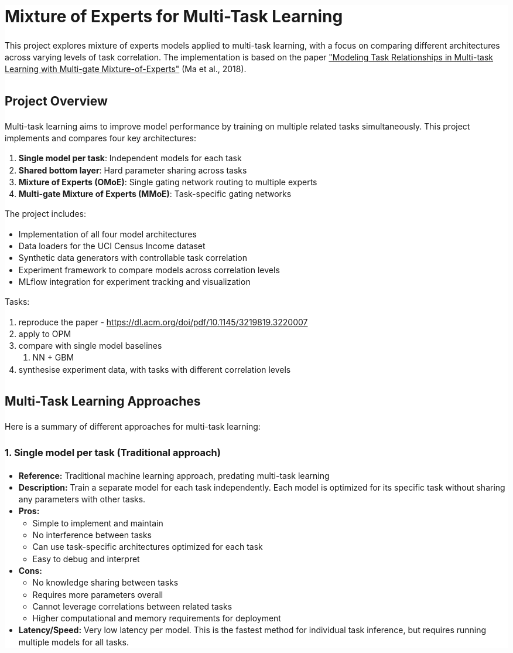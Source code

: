 # Mixture of Experts for Multi-Task Learning

This project explores mixture of experts models applied to multi-task learning, with a focus on comparing different architectures across varying levels of task correlation. The implementation is based on the paper ["Modeling Task Relationships in Multi-task Learning with Multi-gate Mixture-of-Experts"](https://dl.acm.org/doi/pdf/10.1145/3219819.3220007) (Ma et al., 2018).

## Project Overview

Multi-task learning aims to improve model performance by training on multiple related tasks simultaneously. This project implements and compares four key architectures:

1. **Single model per task**: Independent models for each task
2. **Shared bottom layer**: Hard parameter sharing across tasks
3. **Mixture of Experts (OMoE)**: Single gating network routing to multiple experts
4. **Multi-gate Mixture of Experts (MMoE)**: Task-specific gating networks

The project includes:
- Implementation of all four model architectures
- Data loaders for the UCI Census Income dataset
- Synthetic data generators with controllable task correlation
- Experiment framework to compare models across correlation levels
- MLflow integration for experiment tracking and visualization


Tasks:
1. reproduce the paper - https://dl.acm.org/doi/pdf/10.1145/3219819.3220007
2. apply to OPM
3. compare with single model baselines
   1. NN + GBM
4. synthesise experiment data, with tasks with different correlation levels


## Multi-Task Learning Approaches

Here is a summary of different approaches for multi-task learning:

### 1. Single model per task (Traditional approach)
*   **Reference:** Traditional machine learning approach, predating multi-task learning
*   **Description:** Train a separate model for each task independently. Each model is optimized for its specific task without sharing any parameters with other tasks.
*   **Pros:** 
    - Simple to implement and maintain
    - No interference between tasks
    - Can use task-specific architectures optimized for each task
    - Easy to debug and interpret
*   **Cons:** 
    - No knowledge sharing between tasks
    - Requires more parameters overall
    - Cannot leverage correlations between related tasks
    - Higher computational and memory requirements for deployment
*   **Latency/Speed:** Very low latency per model. This is the fastest method for individual task inference, but requires running multiple models for all tasks.

